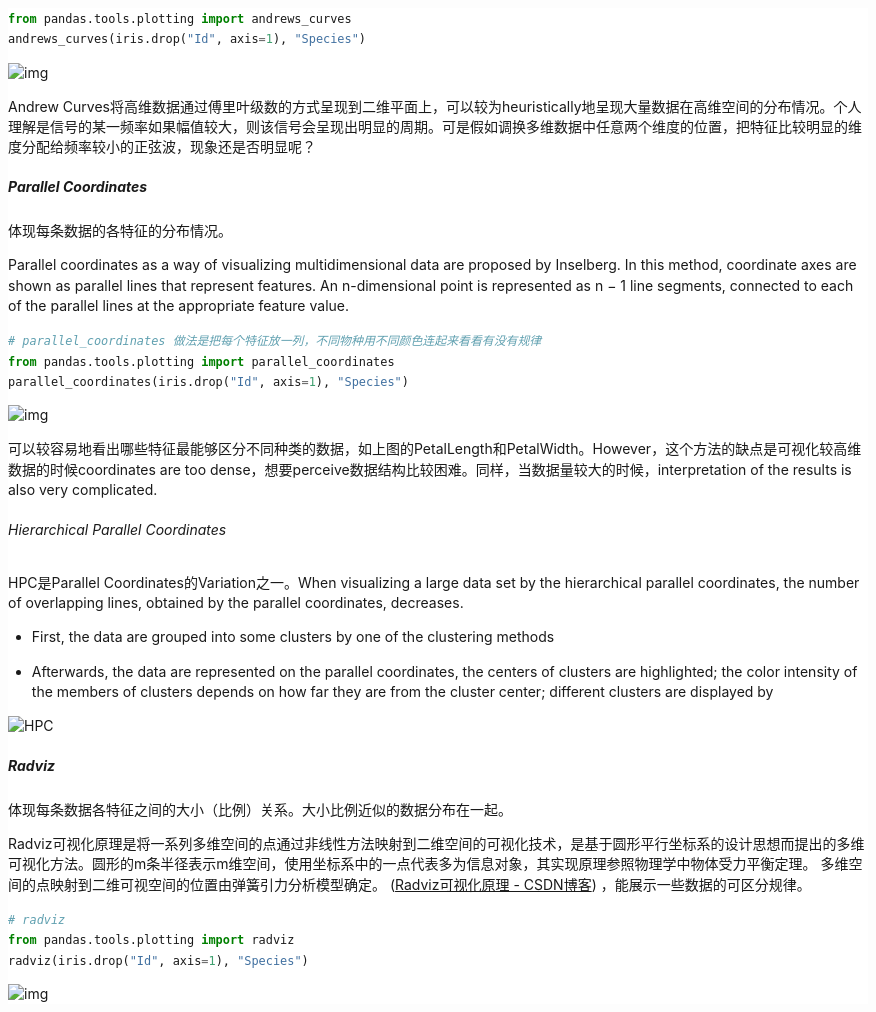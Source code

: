 ```python
from pandas.tools.plotting import andrews_curves
andrews_curves(iris.drop("Id", axis=1), "Species")
```

![img](https://s2.loli.net/2022/03/27/iycJBUbpIDV7WRA.jpg)

Andrew Curves将高维数据通过傅里叶级数的方式呈现到二维平面上，可以较为heuristically地呈现大量数据在高维空间的分布情况。个人理解是信号的某一频率如果幅值较大，则该信号会呈现出明显的周期。可是假如调换多维数据中任意两个维度的位置，把特征比较明显的维度分配给频率较小的正弦波，现象还是否明显呢？

##### Parallel Coordinates

体现每条数据的各特征的分布情况。

Parallel coordinates as a way of visualizing multidimensional data are proposed by Inselberg. In this method, coordinate axes are shown as parallel lines that represent features. An n-dimensional point is represented as n − 1 line segments, connected to each of the parallel lines at the appropriate feature value.

```python
# parallel_coordinates 做法是把每个特征放一列，不同物种用不同颜色连起来看看有没有规律
from pandas.tools.plotting import parallel_coordinates
parallel_coordinates(iris.drop("Id", axis=1), "Species")
```

![img](https://s2.loli.net/2022/03/27/lOF4x61craRZyJ9.jpg)

可以较容易地看出哪些特征最能够区分不同种类的数据，如上图的PetalLength和PetalWidth。However，这个方法的缺点是可视化较高维数据的时候coordinates are too dense，想要perceive数据结构比较困难。同样，当数据量较大的时候，interpretation of the results is also very complicated.

###### Hierarchical Parallel Coordinates

HPC是Parallel Coordinates的Variation之一。When visualizing a large data set by the hierarchical parallel coordinates, the number of overlapping lines, obtained by the parallel coordinates, decreases.

+ First, the data are grouped into some clusters by one of the clustering methods 

+ Afterwards, the data are represented on the parallel coordinates, the centers of clusters are highlighted; the color intensity of the members of clusters depends on how far they are from the cluster center; different clusters are displayed by

![HPC](https://s2.loli.net/2022/03/27/I9zHuFGK3OQnE2y.png)

##### Radviz

体现每条数据各特征之间的大小（比例）关系。大小比例近似的数据分布在一起。

Radviz可视化原理是将一系列多维空间的点通过非线性方法映射到二维空间的可视化技术，是基于圆形平行坐标系的设计思想而提出的多维可视化方法。圆形的m条半径表示m维空间，使用坐标系中的一点代表多为信息对象，其实现原理参照物理学中物体受力平衡定理。 多维空间的点映射到二维可视空间的位置由弹簧引力分析模型确定。 ([Radviz可视化原理 - CSDN博客](https://link.zhihu.com/?target=https%3A//blog.csdn.net/Haiyang_Duan/article/details/78985225)) ，能展示一些数据的可区分规律。

```python
# radviz
from pandas.tools.plotting import radviz
radviz(iris.drop("Id", axis=1), "Species")
```

![img](https://s2.loli.net/2022/03/27/OD2JBh13ctrijen.jpg)
